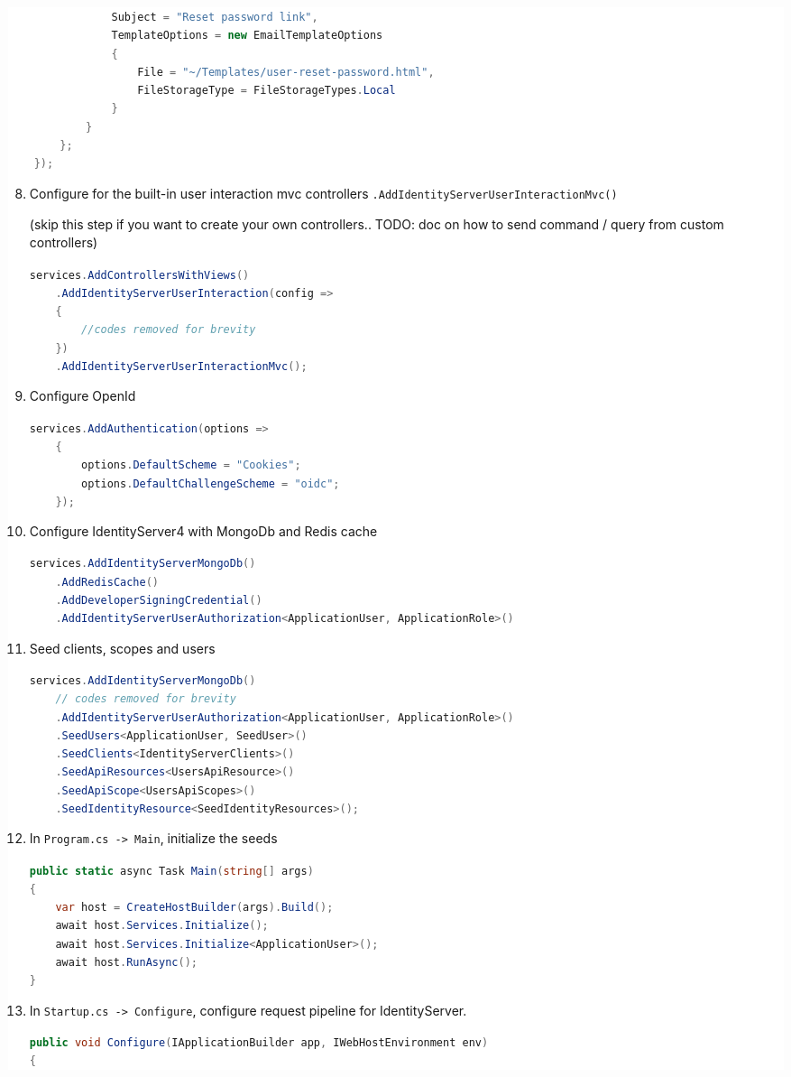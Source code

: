    ```csharp
                   Subject = "Reset password link",
                   TemplateOptions = new EmailTemplateOptions
                   {
                       File = "~/Templates/user-reset-password.html",
                       FileStorageType = FileStorageTypes.Local
                   }
               }
           };
       });
   ```
8. Configure for the built-in user interaction mvc controllers `.AddIdentityServerUserInteractionMvc()`

   (skip this step if you want to create your own controllers.. TODO: doc on how to send command / query from custom controllers)

   ```csharp
   services.AddControllersWithViews()
       .AddIdentityServerUserInteraction(config =>
       {
           //codes removed for brevity
       })
       .AddIdentityServerUserInteractionMvc();
   ```

9. Configure OpenId
   ```csharp
   services.AddAuthentication(options =>  
       {  
           options.DefaultScheme = "Cookies";  
           options.DefaultChallengeScheme = "oidc";  
       });
   ```
10. Configure IdentityServer4 with MongoDb and Redis cache
    ```csharp
    services.AddIdentityServerMongoDb()  
        .AddRedisCache()  
        .AddDeveloperSigningCredential()  
        .AddIdentityServerUserAuthorization<ApplicationUser, ApplicationRole>()  
    ``` 
11. Seed clients, scopes and users
    ```csharp
    services.AddIdentityServerMongoDb()  
        // codes removed for brevity
        .AddIdentityServerUserAuthorization<ApplicationUser, ApplicationRole>()  
        .SeedUsers<ApplicationUser, SeedUser>()
        .SeedClients<IdentityServerClients>()
        .SeedApiResources<UsersApiResource>()
        .SeedApiScope<UsersApiScopes>()
        .SeedIdentityResource<SeedIdentityResources>();
    ``` 
12. In `Program.cs -> Main`, initialize the seeds
    ```csharp
    public static async Task Main(string[] args)
    {
        var host = CreateHostBuilder(args).Build();  
        await host.Services.Initialize();  
        await host.Services.Initialize<ApplicationUser>();  
        await host.RunAsync();
    }
    ```
13. In `Startup.cs -> Configure`, configure request pipeline for IdentityServer.
    ```csharp
    public void Configure(IApplicationBuilder app, IWebHostEnvironment env)  
    {
